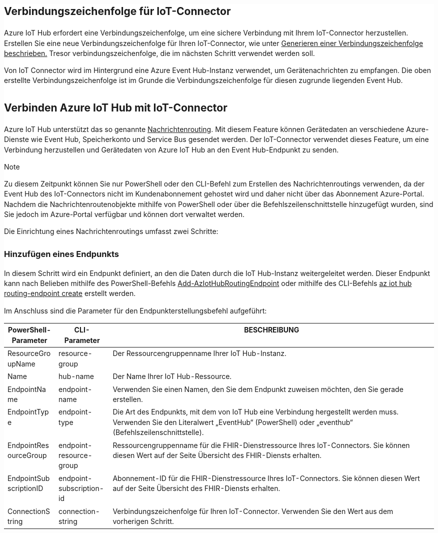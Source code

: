## <a name="get-connection-string-for-iot-connector"></a>Verbindungszeichenfolge für IoT-Connector

Azure IoT Hub erfordert eine Verbindungszeichenfolge, um eine sichere Verbindung mit Ihrem IoT-Connector herzustellen. Erstellen Sie eine neue Verbindungszeichenfolge für Ihren IoT-Connector, wie unter [Generieren einer Verbindungszeichenfolge beschrieben.](../azure-api-for-fhir/iot-fhir-portal-quickstart.md#generate-a-connection-string) Tresor verbindungszeichenfolge, die im nächsten Schritt verwendet werden soll.

Von IoT Connector wird im Hintergrund eine Azure Event Hub-Instanz verwendet, um Gerätenachrichten zu empfangen. Die oben erstellte Verbindungszeichenfolge ist im Grunde die Verbindungszeichenfolge für diesen zugrunde liegenden Event Hub.

## <a name="connect-azure-iot-hub-with-iot-connector"></a>Verbinden Azure IoT Hub mit IoT-Connector

Azure IoT Hub unterstützt das so genannte [Nachrichtenrouting](../../iot-hub/iot-hub-devguide-messages-d2c.md). Mit diesem Feature können Gerätedaten an verschiedene Azure-Dienste wie Event Hub, Speicherkonto und Service Bus gesendet werden. Der IoT-Connector verwendet dieses Feature, um eine Verbindung herzustellen und Gerätedaten von Azure IoT Hub an den Event Hub-Endpunkt zu senden.

> [!NOTE] 
> Zu diesem Zeitpunkt können Sie nur PowerShell oder den CLI-Befehl zum Erstellen des Nachrichtenroutings verwenden, da der Event Hub des IoT-Connectors nicht im Kundenabonnement gehostet wird und daher nicht über das Abonnement Azure-Portal. [](../../iot-hub/tutorial-routing.md) Nachdem die Nachrichtenroutenobjekte mithilfe von PowerShell oder über die Befehlszeilenschnittstelle hinzugefügt wurden, sind Sie jedoch im Azure-Portal verfügbar und können dort verwaltet werden.

Die Einrichtung eines Nachrichtenroutings umfasst zwei Schritte:

### <a name="add-an-endpoint"></a>Hinzufügen eines Endpunkts

In diesem Schritt wird ein Endpunkt definiert, an den die Daten durch die IoT Hub-Instanz weitergeleitet werden. Dieser Endpunkt kann nach Belieben mithilfe des PowerShell-Befehls [Add-AzIotHubRoutingEndpoint](/powershell/module/az.iothub/Add-AzIoTHubRoute) oder mithilfe des CLI-Befehls [az iot hub routing-endpoint create](/cli/azure/iot/hub/route#az_iot_hub_route_create) erstellt werden.

Im Anschluss sind die Parameter für den Endpunkterstellungsbefehl aufgeführt:

|PowerShell-Parameter|CLI-Parameter|BESCHREIBUNG|
|---|---|---|
|ResourceGroupName|resource-group|Der Ressourcengruppenname Ihrer IoT Hub-Instanz.|
|Name|hub-name|Der Name Ihrer IoT Hub-Ressource.|
|EndpointName|endpoint-name|Verwenden Sie einen Namen, den Sie dem Endpunkt zuweisen möchten, den Sie gerade erstellen.|
|EndpointType|endpoint-type|Die Art des Endpunkts, mit dem von IoT Hub eine Verbindung hergestellt werden muss. Verwenden Sie den Literalwert „EventHub“ (PowerShell) oder „eventhub“ (Befehlszeilenschnittstelle).|
|EndpointResourceGroup|endpoint-resource-group|Ressourcengruppenname für die FHIR-Dienstressource Ihres IoT-Connectors. Sie können diesen Wert auf der Seite Übersicht des FHIR-Diensts erhalten.|
|EndpointSubscriptionID|endpoint-subscription-id|Abonnement-ID für die FHIR-Dienstressource Ihres IoT-Connectors. Sie können diesen Wert auf der Seite Übersicht des FHIR-Diensts erhalten.|
|ConnectionString|connection-string|Verbindungszeichenfolge für Ihren IoT-Connector. Verwenden Sie den Wert aus dem vorherigen Schritt.|
